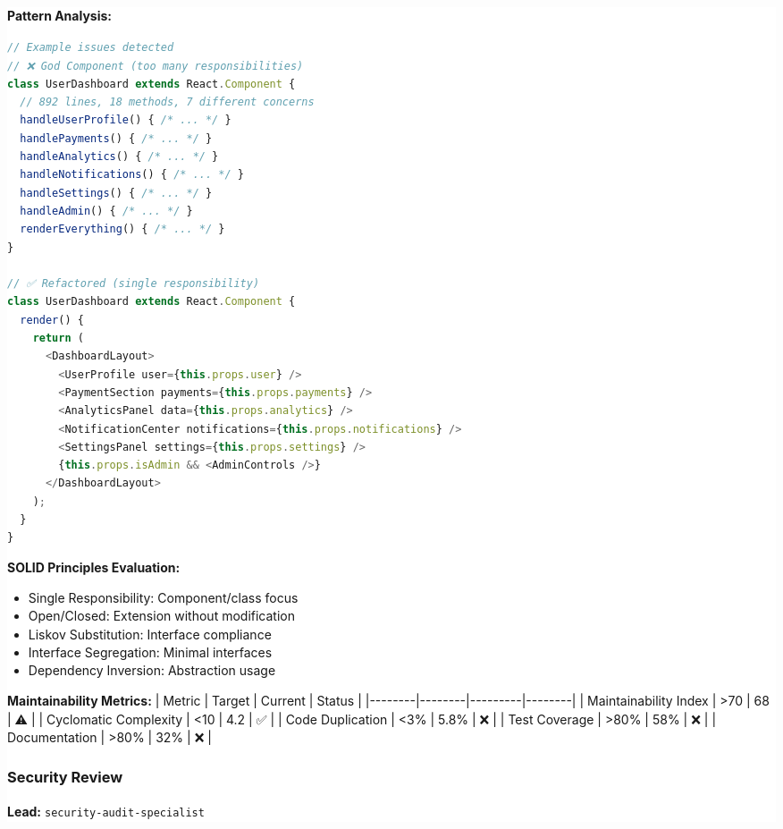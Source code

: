 **Pattern Analysis:**
```javascript
// Example issues detected
// ❌ God Component (too many responsibilities)
class UserDashboard extends React.Component {
  // 892 lines, 18 methods, 7 different concerns
  handleUserProfile() { /* ... */ }
  handlePayments() { /* ... */ }
  handleAnalytics() { /* ... */ }
  handleNotifications() { /* ... */ }
  handleSettings() { /* ... */ }
  handleAdmin() { /* ... */ }
  renderEverything() { /* ... */ }
}

// ✅ Refactored (single responsibility)
class UserDashboard extends React.Component {
  render() {
    return (
      <DashboardLayout>
        <UserProfile user={this.props.user} />
        <PaymentSection payments={this.props.payments} />
        <AnalyticsPanel data={this.props.analytics} />
        <NotificationCenter notifications={this.props.notifications} />
        <SettingsPanel settings={this.props.settings} />
        {this.props.isAdmin && <AdminControls />}
      </DashboardLayout>
    );
  }
}
```

**SOLID Principles Evaluation:**
- Single Responsibility: Component/class focus
- Open/Closed: Extension without modification
- Liskov Substitution: Interface compliance
- Interface Segregation: Minimal interfaces
- Dependency Inversion: Abstraction usage

**Maintainability Metrics:**
| Metric | Target | Current | Status |
|--------|--------|---------|--------|
| Maintainability Index | >70 | 68 | ⚠️ |
| Cyclomatic Complexity | <10 | 4.2 | ✅ |
| Code Duplication | <3% | 5.8% | ❌ |
| Test Coverage | >80% | 58% | ❌ |
| Documentation | >80% | 32% | ❌ |

### Security Review
**Lead:** `security-audit-specialist`
